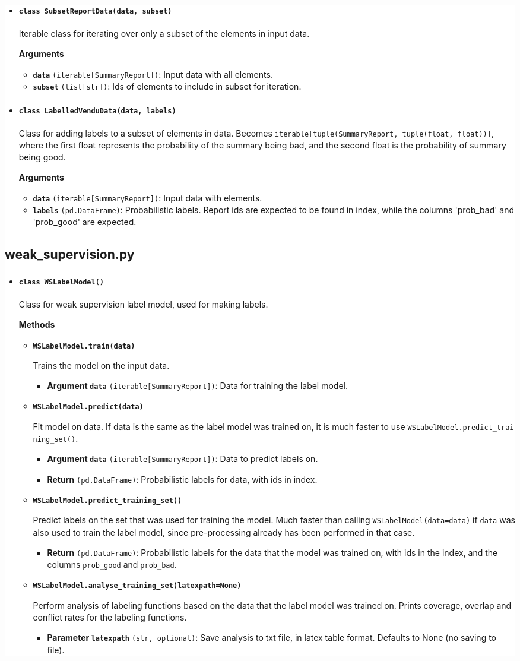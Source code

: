 
-   #### `class SubsetReportData(data, subset)`  

    Iterable class for iterating over only a subset of the elements in input data.

    **Arguments**  
    - **`data`**  `(iterable[SummaryReport])`: Input data with all elements.
    - **`subset`**  `(list[str])`: Ids of elements to include in subset for iteration. 
    

-   #### `class LabelledVenduData(data, labels)`  

    Class for adding labels to a subset of elements in data. Becomes `iterable[tuple(SummaryReport, tuple(float, float))]`, where the first float represents the probability of the summary being bad, and the second float is the probability of summary being good. 

    **Arguments** 
    - **`data`**  `(iterable[SummaryReport])`: Input data with elements. 
    - **`labels`**  `(pd.DataFrame)`: Probabilistic labels. Report ids are expected to be found in index, while the columns 'prob_bad' and 'prob_good' are expected. 


## weak_supervision.py 
  
-   #### `class WSLabelModel()`  

    Class for weak supervision label model, used for making labels.
    
    **Methods**  
  
    -   **`WSLabelModel.train(data)`**  
   
        Trains the model on the input data.  
        
        - **Argument `data`**  `(iterable[SummaryReport])`: Data for training the label model.
          
          
    -   **`WSLabelModel.predict(data)`**  
    
        Fit model on data. If data is the same as the label model was trained on, it is much faster to use `WSLabelModel.predict_training_set()`. 
         
        - **Argument `data`**  `(iterable[SummaryReport])`: Data to predict labels on.
          
        - **Return** `(pd.DataFrame)`: Probabilistic labels for data, with ids in index. 
          
          
    -   **`WSLabelModel.predict_training_set()`**  
    
        Predict labels on the set that was used for training the model. Much faster than calling `WSLabelModel(data=data)` if `data` was also used to train the label model, since pre-processing already has been performed in that case. 

      
        - **Return**  `(pd.DataFrame)`: Probabilistic labels for the data that the model was trained on, with ids in the index, and the columns `prob_good` and `prob_bad`. 
          
    -   **`WSLabelModel.analyse_training_set(latexpath=None)`**  
    
        Perform analysis of labeling functions based on the data that the label model was trained on. Prints coverage, overlap and conflict rates for the labeling functions. 
        
        - **Parameter `latexpath`**  `(str, optional)`: Save analysis to txt file, in latex table format. Defaults to None (no saving to file).
        